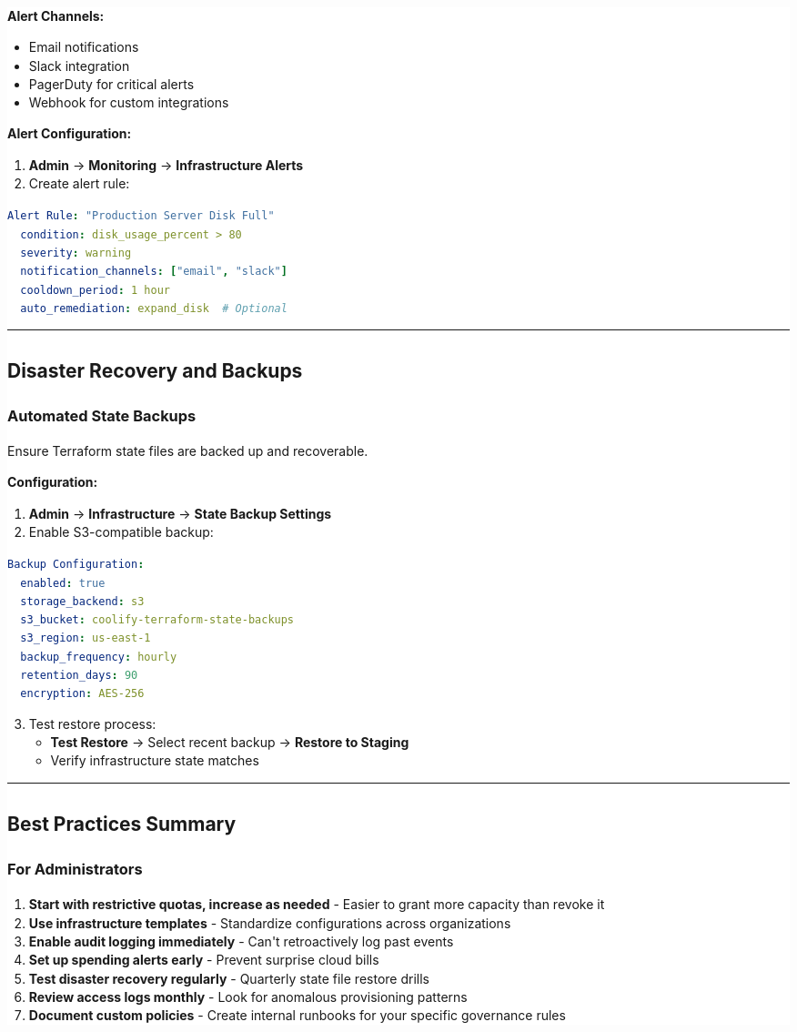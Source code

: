 **Alert Channels:**
- Email notifications
- Slack integration
- PagerDuty for critical alerts
- Webhook for custom integrations

**Alert Configuration:**

1. **Admin** → **Monitoring** → **Infrastructure Alerts**
2. Create alert rule:

```yaml
Alert Rule: "Production Server Disk Full"
  condition: disk_usage_percent > 80
  severity: warning
  notification_channels: ["email", "slack"]
  cooldown_period: 1 hour
  auto_remediation: expand_disk  # Optional
```

---

## Disaster Recovery and Backups

### Automated State Backups

Ensure Terraform state files are backed up and recoverable.

**Configuration:**

1. **Admin** → **Infrastructure** → **State Backup Settings**
2. Enable S3-compatible backup:

```yaml
Backup Configuration:
  enabled: true
  storage_backend: s3
  s3_bucket: coolify-terraform-state-backups
  s3_region: us-east-1
  backup_frequency: hourly
  retention_days: 90
  encryption: AES-256
```

3. Test restore process:
   - **Test Restore** → Select recent backup → **Restore to Staging**
   - Verify infrastructure state matches

---

## Best Practices Summary

### For Administrators

1. **Start with restrictive quotas, increase as needed** - Easier to grant more capacity than revoke it
2. **Use infrastructure templates** - Standardize configurations across organizations
3. **Enable audit logging immediately** - Can't retroactively log past events
4. **Set up spending alerts early** - Prevent surprise cloud bills
5. **Test disaster recovery regularly** - Quarterly state file restore drills
6. **Review access logs monthly** - Look for anomalous provisioning patterns
7. **Document custom policies** - Create internal runbooks for your specific governance rules
